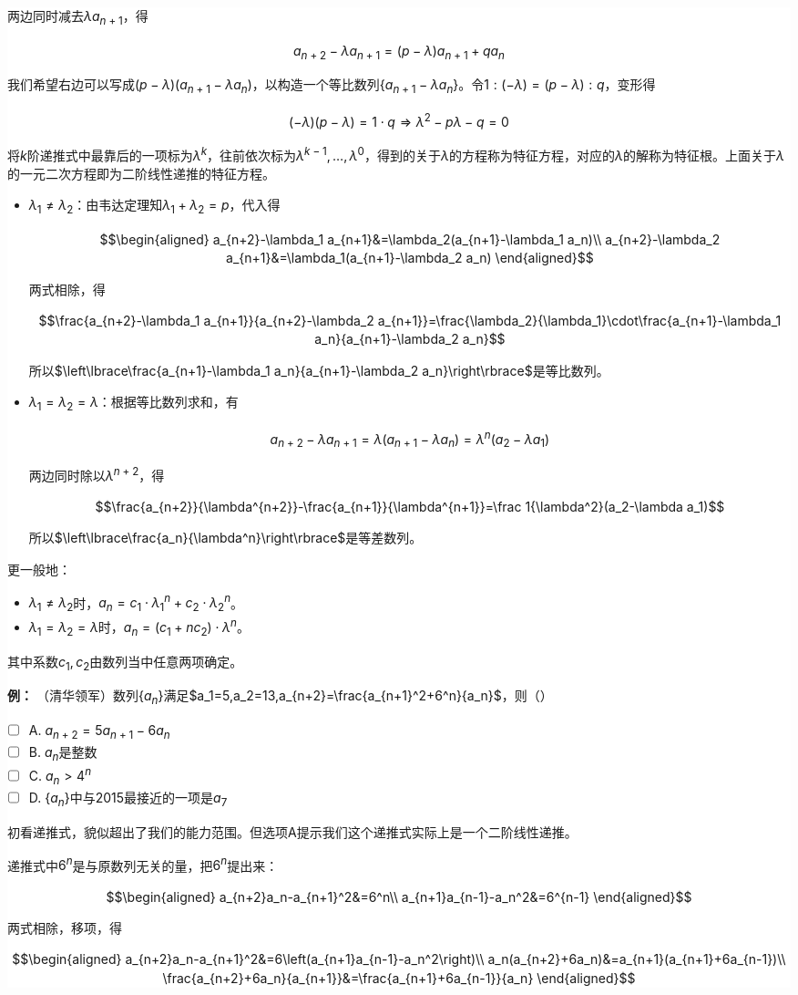 两边同时减去$\lambda a_{n+1}$，得

$$a_{n+2}-\lambda a_{n+1}=(p-\lambda)a_{n+1}+qa_n$$

我们希望右边可以写成$(p-\lambda)(a_{n+1}-\lambda a_n)$，以构造一个等比数列$\lbrace a_{n+1}-\lambda a_n\rbrace$。令$1:(-\lambda)=(p-\lambda):q$，变形得

$$(-\lambda)(p-\lambda)=1\cdot q\Rightarrow \lambda^2-p\lambda-q=0$$

将$k$阶递推式中最靠后的一项标为$\lambda^k$，往前依次标为$\lambda^{k-1},\dots,\lambda^0$，得到的关于$\lambda$的方程称为特征方程，对应的$\lambda$的解称为特征根。上面关于$\lambda$的一元二次方程即为二阶线性递推的特征方程。

- $\lambda_1\neq\lambda_2$：由韦达定理知$\lambda_1+\lambda_2=p$，代入得

  $$\begin{aligned}
a_{n+2}-\lambda_1 a_{n+1}&=\lambda_2(a_{n+1}-\lambda_1 a_n)\\
a_{n+2}-\lambda_2 a_{n+1}&=\lambda_1(a_{n+1}-\lambda_2 a_n)
\end{aligned}$$

  两式相除，得

  $$\frac{a_{n+2}-\lambda_1 a_{n+1}}{a_{n+2}-\lambda_2 a_{n+1}}=\frac{\lambda_2}{\lambda_1}\cdot\frac{a_{n+1}-\lambda_1 a_n}{a_{n+1}-\lambda_2 a_n}$$

  所以$\left\lbrace\frac{a_{n+1}-\lambda_1 a_n}{a_{n+1}-\lambda_2 a_n}\right\rbrace$是等比数列。

- $\lambda_1=\lambda_2=\lambda$：根据等比数列求和，有

  $$a_{n+2}-\lambda a_{n+1}=\lambda(a_{n+1}-\lambda a_n)=\lambda^n(a_2-\lambda a_1)$$

  两边同时除以$\lambda^{n+2}$，得

  $$\frac{a_{n+2}}{\lambda^{n+2}}-\frac{a_{n+1}}{\lambda^{n+1}}=\frac 1{\lambda^2}(a_2-\lambda a_1)$$

  所以$\left\lbrace\frac{a_n}{\lambda^n}\right\rbrace$是等差数列。

更一般地：

- $\lambda_1\neq\lambda_2$时，$a_n=c_1\cdot\lambda_1^n+c_2\cdot\lambda_2^n$。
- $\lambda_1=\lambda_2=\lambda$时，$a_n=(c_1+nc_2)\cdot\lambda^n$。

其中系数$c_1,c_2$由数列当中任意两项确定。

**例：** （清华领军）数列$\lbrace a_n\rbrace$满足$a_1=5,a_2=13,a_{n+2}=\frac{a_{n+1}^2+6^n}{a_n}$，则（）

- [ ] A. $a_{n+2}=5a_{n+1}-6a_n$
- [ ] B. $a_n$是整数
- [ ] C. $a_n>4^n$
- [ ] D. $\lbrace a_n\rbrace$中与$2015$最接近的一项是$a_7$

初看递推式，貌似超出了我们的能力范围。但选项A提示我们这个递推式实际上是一个二阶线性递推。

递推式中$6^n$是与原数列无关的量，把$6^n$提出来：

$$\begin{aligned}
a_{n+2}a_n-a_{n+1}^2&=6^n\\
a_{n+1}a_{n-1}-a_n^2&=6^{n-1}
\end{aligned}$$

两式相除，移项，得

$$\begin{aligned}
a_{n+2}a_n-a_{n+1}^2&=6\left(a_{n+1}a_{n-1}-a_n^2\right)\\
a_n(a_{n+2}+6a_n)&=a_{n+1}(a_{n+1}+6a_{n-1})\\
\frac{a_{n+2}+6a_n}{a_{n+1}}&=\frac{a_{n+1}+6a_{n-1}}{a_n}
\end{aligned}$$
